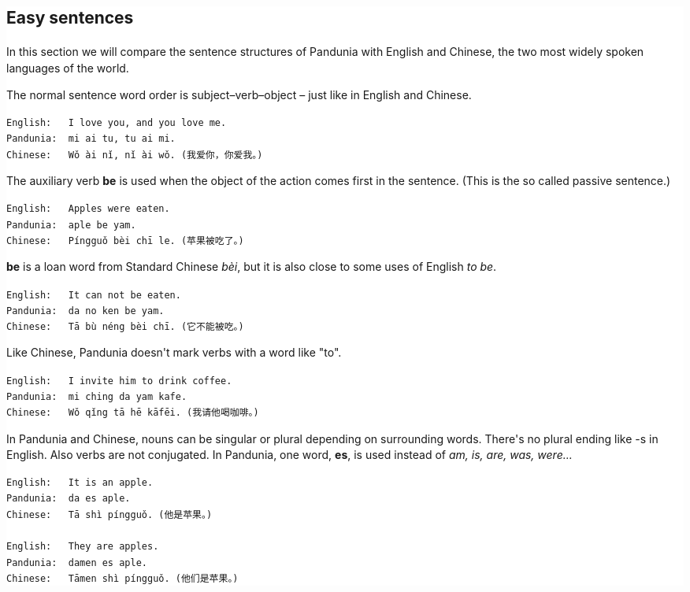 
## Easy sentences

In this section we will compare the sentence structures of Pandunia with English and Chinese,
the two most widely spoken languages of the world.

The normal sentence word order is subject–verb–object
– just like in English and Chinese.

    English:   I love you, and you love me.
    Pandunia:  mi ai tu, tu ai mi.
    Chinese:   Wǒ ài nǐ, nǐ ài wǒ. (我爱你，你爱我。)

The auxiliary verb **be** is used when the object of the action comes first in the sentence.
(This is the so called passive sentence.)

    English:   Apples were eaten.
    Pandunia:  aple be yam.
    Chinese:   Píngguǒ bèi chī le. (苹果被吃了。)

**be** is a loan word from Standard Chinese *bèi*,
but it is also close to some uses of English *to be*.

    English:   It can not be eaten.
    Pandunia:  da no ken be yam.
    Chinese:   Tā bù néng bèi chī. (它不能被吃。)

Like Chinese, Pandunia doesn't mark verbs with a word like "to".

    English:   I invite him to drink coffee.
    Pandunia:  mi ching da yam kafe.
    Chinese:   Wǒ qǐng tā hē kāfēi. (我请他喝咖啡。)

In Pandunia and Chinese, nouns can be singular or plural depending on surrounding words.
There's no plural ending like -s in English.
Also verbs are not conjugated.
In Pandunia, one word,
**es**,
is used instead of _am, is, are, was, were..._

    English:   It is an apple.
    Pandunia:  da es aple.
    Chinese:   Tā shì píngguǒ. (他是苹果。)

    English:   They are apples.
    Pandunia:  damen es aple.
    Chinese:   Tāmen shì píngguǒ. (他们是苹果。)



